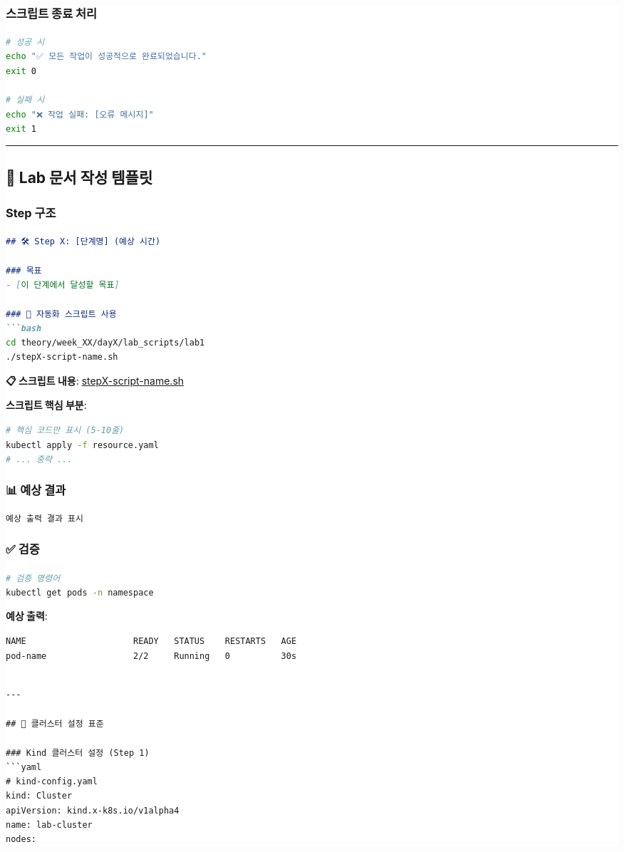 ### 스크립트 종료 처리
```bash
# 성공 시
echo "✅ 모든 작업이 성공적으로 완료되었습니다."
exit 0

# 실패 시
echo "❌ 작업 실패: [오류 메시지]"
exit 1
```

---

## 📝 Lab 문서 작성 템플릿

### Step 구조
```markdown
## 🛠️ Step X: [단계명] (예상 시간)

### 목표
- [이 단계에서 달성할 목표]

### 🚀 자동화 스크립트 사용
```bash
cd theory/week_XX/dayX/lab_scripts/lab1
./stepX-script-name.sh
```

**📋 스크립트 내용**: [stepX-script-name.sh](./lab_scripts/lab1/stepX-script-name.sh)

**스크립트 핵심 부분**:
```bash
# 핵심 코드만 표시 (5-10줄)
kubectl apply -f resource.yaml
# ... 중략 ...
```

### 📊 예상 결과
```
예상 출력 결과 표시
```

### ✅ 검증
```bash
# 검증 명령어
kubectl get pods -n namespace
```

**예상 출력**:
```
NAME                     READY   STATUS    RESTARTS   AGE
pod-name                 2/2     Running   0          30s
```
```

---

## 🎯 클러스터 설정 표준

### Kind 클러스터 설정 (Step 1)
```yaml
# kind-config.yaml
kind: Cluster
apiVersion: kind.x-k8s.io/v1alpha4
name: lab-cluster
nodes:
```